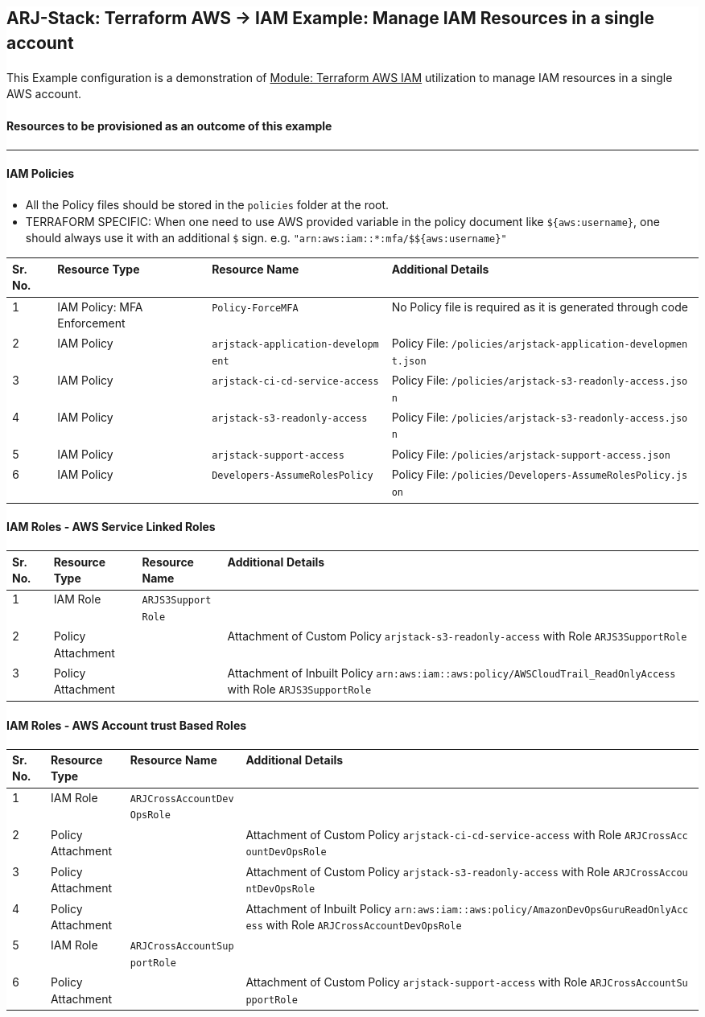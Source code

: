 ## ARJ-Stack: Terraform AWS -> IAM Example: Manage IAM Resources in a single account

This Example configuration is a demonstration of [Module: Terraform AWS IAM](https://github.com/ankit-jn/terraform-aws-iam) utilization to manage IAM resources in a single AWS account.

#### Resources to be provisioned as an outcome of this example
---

#### IAM Policies

- All the Policy files should be stored in the `policies` folder at the root.
- TERRAFORM SPECIFIC: When one need to use AWS provided variable in the policy document like `${aws:username}`, one should always use it with an additional `$` sign. e.g. `"arn:aws:iam::*:mfa/$${aws:username}"`

| Sr. No. | Resource Type | Resource Name | Additional Details |
|:------|:------|:------|:------|
| 1 | IAM Policy: MFA Enforcement | `Policy-ForceMFA` | No Policy file is required as it is generated through code |
| 2 | IAM Policy | `arjstack-application-development` | Policy File: `/policies/arjstack-application-development.json` |
| 3 | IAM Policy | `arjstack-ci-cd-service-access` | Policy File: `/policies/arjstack-s3-readonly-access.json` |
| 4 | IAM Policy | `arjstack-s3-readonly-access` | Policy File: `/policies/arjstack-s3-readonly-access.json` |
| 5 | IAM Policy | `arjstack-support-access` | Policy File: `/policies/arjstack-support-access.json` |
| 6 | IAM Policy | `Developers-AssumeRolesPolicy` | Policy File: `/policies/Developers-AssumeRolesPolicy.json` |

#### IAM Roles - AWS Service Linked Roles

| Sr. No. | Resource Type | Resource Name | Additional Details |
|:------|:------|:------|:------|
| 1 | IAM Role | `ARJS3SupportRole` |  |
| 2 | Policy Attachment |  | Attachment of Custom Policy `arjstack-s3-readonly-access` with Role `ARJS3SupportRole` |
| 3 | Policy Attachment |  | Attachment of Inbuilt Policy `arn:aws:iam::aws:policy/AWSCloudTrail_ReadOnlyAccess` with Role `ARJS3SupportRole` |

#### IAM Roles - AWS Account trust Based Roles

| Sr. No. | Resource Type | Resource Name | Additional Details |
|:------|:------|:------|:------|
| 1 | IAM Role | `ARJCrossAccountDevOpsRole` |  |
| 2 | Policy Attachment |  | Attachment of Custom Policy `arjstack-ci-cd-service-access` with Role `ARJCrossAccountDevOpsRole` |
| 3 | Policy Attachment |  | Attachment of Custom Policy `arjstack-s3-readonly-access` with Role `ARJCrossAccountDevOpsRole` |
| 4 | Policy Attachment |  | Attachment of Inbuilt Policy `arn:aws:iam::aws:policy/AmazonDevOpsGuruReadOnlyAccess` with Role `ARJCrossAccountDevOpsRole` |
| 5 | IAM Role | `ARJCrossAccountSupportRole` |  |
| 6 | Policy Attachment |  | Attachment of Custom Policy `arjstack-support-access` with Role `ARJCrossAccountSupportRole` |
